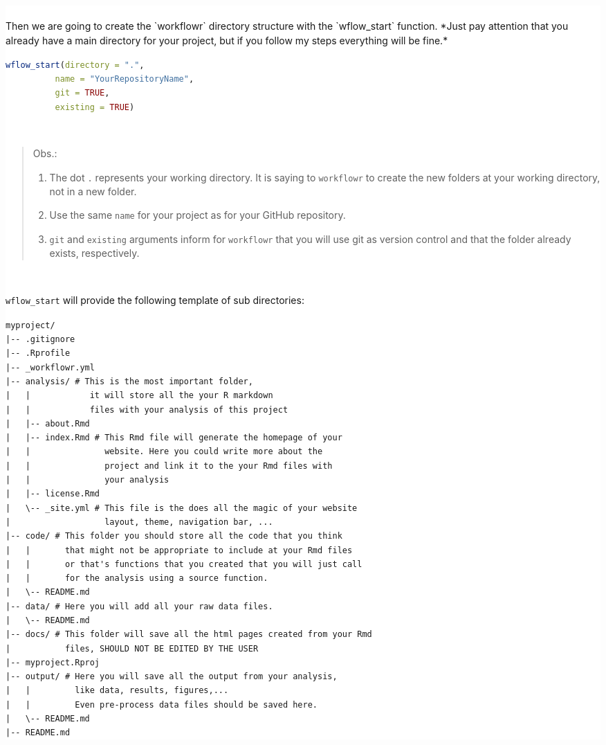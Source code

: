 <br>
Then we are going to create the `workflowr` directory structure with the `wflow_start` function. *Just pay attention that you already have a main directory for your project, but if you follow my steps everything will be fine.*


```r
wflow_start(directory = ".",
          name = "YourRepositoryName",
          git = TRUE,
          existing = TRUE)
```
<br>

>Obs.:  
>
>1.  The dot `.` represents your working directory. It is saying to `workflowr` to create the new folders at your working directory, not in a new folder.  
>
>2.  Use the same `name` for your project as for your GitHub repository.  
>
>3.  `git` and `existing` arguments inform for `workflowr` that you will use git as version control and that the folder already exists, respectively.

<br>

`wflow_start` will provide the following template of sub directories:  
```
myproject/
|-- .gitignore
|-- .Rprofile
|-- _workflowr.yml
|-- analysis/ # This is the most important folder,
|   |            it will store all the your R markdown
|   |            files with your analysis of this project
|   |-- about.Rmd
|   |-- index.Rmd # This Rmd file will generate the homepage of your
|   |               website. Here you could write more about the 
|   |               project and link it to the your Rmd files with
|   |               your analysis
|   |-- license.Rmd
|   \-- _site.yml # This file is the does all the magic of your website
|                   layout, theme, navigation bar, ...
|-- code/ # This folder you should store all the code that you think
|   |       that might not be appropriate to include at your Rmd files
|   |       or that's functions that you created that you will just call
|   |       for the analysis using a source function.
|   \-- README.md
|-- data/ # Here you will add all your raw data files.
|   \-- README.md
|-- docs/ # This folder will save all the html pages created from your Rmd
|           files, SHOULD NOT BE EDITED BY THE USER
|-- myproject.Rproj
|-- output/ # Here you will save all the output from your analysis,
|   |         like data, results, figures,...
|   |         Even pre-process data files should be saved here.
|   \-- README.md
|-- README.md
```
